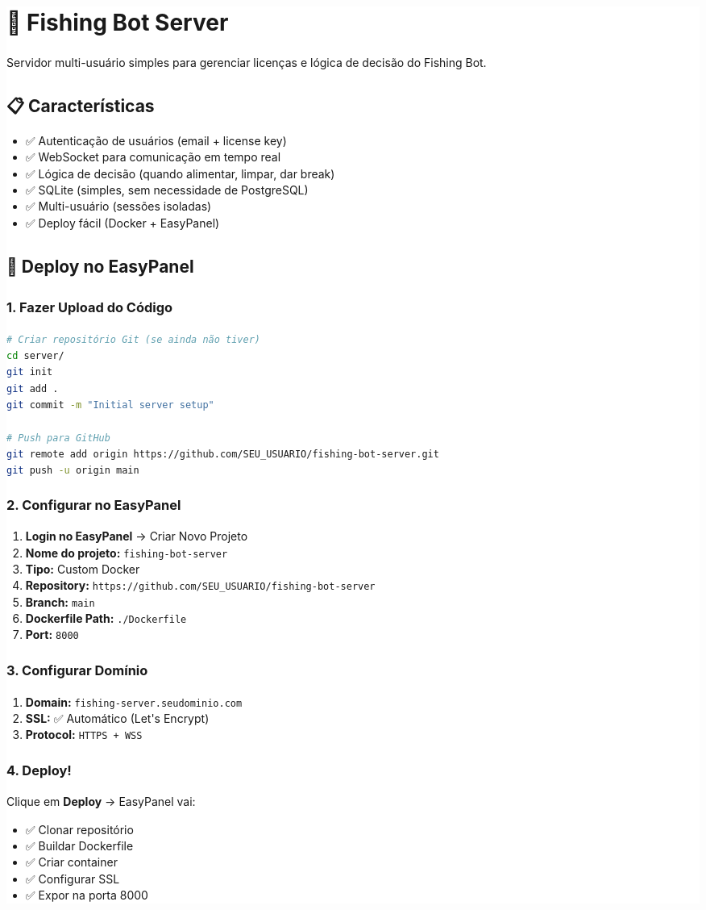 # 🎣 Fishing Bot Server

Servidor multi-usuário simples para gerenciar licenças e lógica de decisão do Fishing Bot.

## 📋 Características

- ✅ Autenticação de usuários (email + license key)
- ✅ WebSocket para comunicação em tempo real
- ✅ Lógica de decisão (quando alimentar, limpar, dar break)
- ✅ SQLite (simples, sem necessidade de PostgreSQL)
- ✅ Multi-usuário (sessões isoladas)
- ✅ Deploy fácil (Docker + EasyPanel)

## 🚀 Deploy no EasyPanel

### 1. Fazer Upload do Código

```bash
# Criar repositório Git (se ainda não tiver)
cd server/
git init
git add .
git commit -m "Initial server setup"

# Push para GitHub
git remote add origin https://github.com/SEU_USUARIO/fishing-bot-server.git
git push -u origin main
```

### 2. Configurar no EasyPanel

1. **Login no EasyPanel** → Criar Novo Projeto
2. **Nome do projeto:** `fishing-bot-server`
3. **Tipo:** Custom Docker
4. **Repository:** `https://github.com/SEU_USUARIO/fishing-bot-server`
5. **Branch:** `main`
6. **Dockerfile Path:** `./Dockerfile`
7. **Port:** `8000`

### 3. Configurar Domínio

1. **Domain:** `fishing-server.seudominio.com`
2. **SSL:** ✅ Automático (Let's Encrypt)
3. **Protocol:** `HTTPS + WSS`

### 4. Deploy!

Clique em **Deploy** → EasyPanel vai:
- ✅ Clonar repositório
- ✅ Buildar Dockerfile
- ✅ Criar container
- ✅ Configurar SSL
- ✅ Expor na porta 8000
